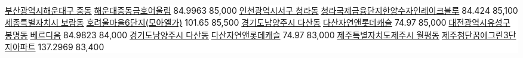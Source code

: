   <tr>
    <td><a href="/apt/부산광역시해운대구중동">부산광역시해운대구 중동</a></td>
    <td style="font-weight: bold;"><a href="https://search.naver.com/search.naver?query=중동 해운대중동금호어울림">해운대중동금호어울림</a></td>
    <td>84.9963</td>
    <td>85,000</td>
  </tr>

  <tr>
    <td><a href="/apt/인천광역시서구청라동">인천광역시서구 청라동</a></td>
    <td style="font-weight: bold;"><a href="https://search.naver.com/search.naver?query=청라동 청라국제금융단지한양수자인레이크블루">청라국제금융단지한양수자인레이크블루</a></td>
    <td>84.424</td>
    <td>85,100</td>
  </tr>

  <tr>
    <td><a href="/apt/세종특별자치시보람동">세종특별자치시 보람동</a></td>
    <td style="font-weight: bold;"><a href="https://search.naver.com/search.naver?query=보람동 호려울마을6단지(모아엘가)">호려울마을6단지(모아엘가)</a></td>
    <td>101.65</td>
    <td>85,500</td>
  </tr>

  <tr>
    <td><a href="/apt/경기도남양주시다산동">경기도남양주시 다산동</a></td>
    <td style="font-weight: bold;"><a href="https://search.naver.com/search.naver?query=다산동 다산자연앤롯데캐슬">다산자연앤롯데캐슬</a></td>
    <td>74.97</td>
    <td>85,000</td>
  </tr>

  <tr>
    <td><a href="/apt/대전광역시유성구봉명동">대전광역시유성구 봉명동</a></td>
    <td style="font-weight: bold;"><a href="https://search.naver.com/search.naver?query=봉명동 베르디움">베르디움</a></td>
    <td>84.9823</td>
    <td>84,000</td>
  </tr>

  <tr>
    <td><a href="/apt/경기도남양주시다산동">경기도남양주시 다산동</a></td>
    <td style="font-weight: bold;"><a href="https://search.naver.com/search.naver?query=다산동 다산자연앤롯데캐슬">다산자연앤롯데캐슬</a></td>
    <td>74.97</td>
    <td>83,000</td>
  </tr>

  <tr>
    <td><a href="/apt/제주특별자치도제주시월평동">제주특별자치도제주시 월평동</a></td>
    <td style="font-weight: bold;"><a href="https://search.naver.com/search.naver?query=월평동 제주첨단꿈에그린3단지아파트">제주첨단꿈에그린3단지아파트</a></td>
    <td>137.2969</td>
    <td>83,400</td>
  </tr>
